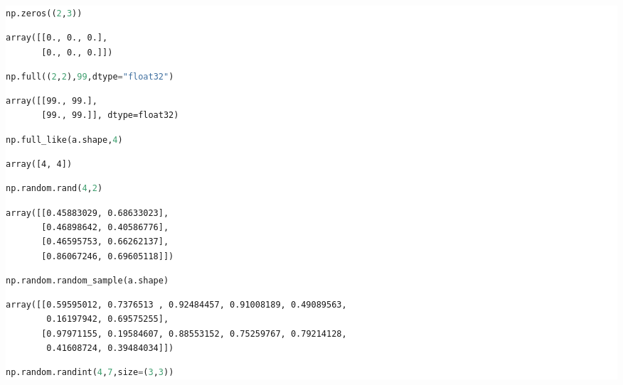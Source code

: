 
```python
np.zeros((2,3))
```




    array([[0., 0., 0.],
           [0., 0., 0.]])




```python
np.full((2,2),99,dtype="float32")
```




    array([[99., 99.],
           [99., 99.]], dtype=float32)




```python
np.full_like(a.shape,4)
```




    array([4, 4])




```python
np.random.rand(4,2)
```




    array([[0.45883029, 0.68633023],
           [0.46898642, 0.40586776],
           [0.46595753, 0.66262137],
           [0.86067246, 0.69605118]])




```python
np.random.random_sample(a.shape)
```




    array([[0.59595012, 0.7376513 , 0.92484457, 0.91008189, 0.49089563,
            0.16197942, 0.69575255],
           [0.97971155, 0.19584607, 0.88553152, 0.75259767, 0.79214128,
            0.41608724, 0.39484034]])




```python
np.random.randint(4,7,size=(3,3))
```
